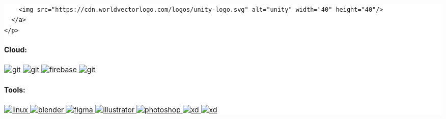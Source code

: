         <img src="https://cdn.worldvectorlogo.com/logos/unity-logo.svg" alt="unity" width="40" height="40"/> 
      </a>
    </p>
    
<h4 align="left">Cloud:</h4>
    <p align="left">
      <a href="https://git-scm.com/" target="_blank" rel="noreferrer"> 
        <img src="https://www.vectorlogo.zone/logos/git-scm/git-scm-icon.svg" alt="git" width="40" height="40"/> 
      </a>
      <a href="https://github.com/" target="_blank" rel="noreferrer"> 
        <img src="https://cdn.worldvectorlogo.com/logos/github-icon-2.svg" alt="git" width="40" height="40"/> 
      </a>
      <a href="https://firebase.google.com/" target="_blank" rel="noreferrer"> 
        <img src="https://www.vectorlogo.zone/logos/firebase/firebase-icon.svg" alt="firebase" width="40" height="40"/> 
      </a>
      <a href="https://heroku.com/" target="_blank" rel="noreferrer"> 
        <img src="https://cdn.worldvectorlogo.com/logos/heroku-4.svg" alt="git" width="40" height="40"/> 
      </a>
    </p>
    
<h4 align="left">Tools:</h4>
    <p align="left">
      <a href="https://www.linux.org/" target="_blank" rel="noreferrer">
        <img src="https://raw.githubusercontent.com/devicons/devicon/master/icons/linux/linux-original.svg" alt="linux" width="40" height="40"/> 
      </a>
      <a href="https://www.blender.org/" target="_blank" rel="noreferrer">
          <img src="https://download.blender.org/branding/community/blender_community_badge_white.svg" alt="blender" width="40" height="40"/>           
      </a> 
      <a href="https://www.figma.com/" target="_blank" rel="noreferrer"> 
        <img src="https://www.vectorlogo.zone/logos/figma/figma-icon.svg" alt="figma" width="40" height="40"/> 
      </a>
      <a href="https://www.adobe.com/in/products/illustrator.html" target="_blank" rel="noreferrer"> 
        <img src="https://www.vectorlogo.zone/logos/adobe_illustrator/adobe_illustrator-icon.svg" alt="illustrator" width="40" height="40"/> 
      </a> 
      <a href="https://www.photoshop.com/en" target="_blank" rel="noreferrer"> 
        <img src="https://cdn.worldvectorlogo.com/logos/adobe-photoshop-2.svg" alt="photoshop" width="40" height="40"/> 
      </a> 
      <a href="https://www.adobe.com/products/xd.html" target="_blank" rel="noreferrer"> 
        <img src="https://cdn.worldvectorlogo.com/logos/adobe-xd-2.svg" alt="xd" width="40" height="40"/> 
      </a> 
      <a href="https://www.canva.com/" target="_blank" rel="noreferrer"> 
        <img src="https://encrypted-tbn0.gstatic.com/images?q=tbn:ANd9GcRgffx7PNNL4MF2w-iSDijYfnmDMSvuo_C4jA&s" alt="xd" width="40" height="40"/> 
      </a> 
    </p>
